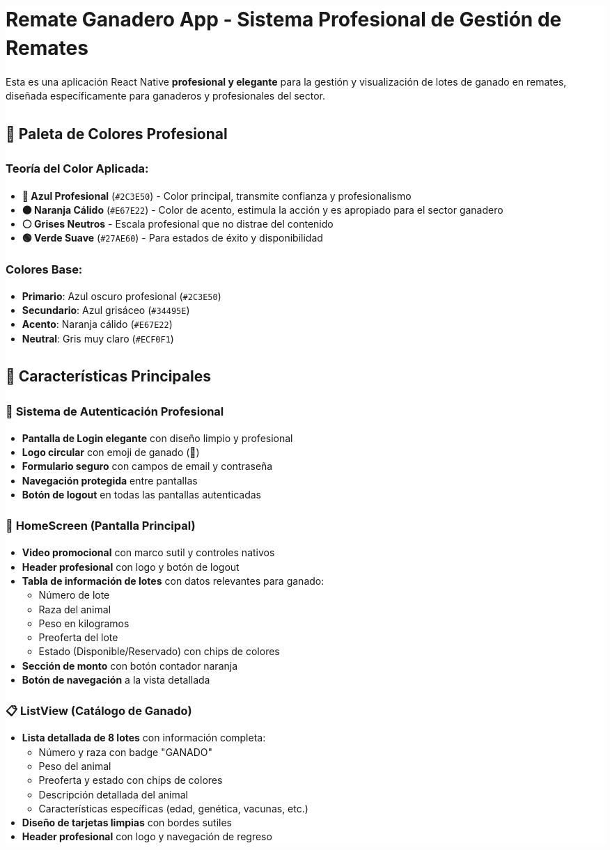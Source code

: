 # Remate Ganadero App - Sistema Profesional de Gestión de Remates

Esta es una aplicación React Native **profesional y elegante** para la gestión y visualización de lotes de ganado en remates, diseñada específicamente para ganaderos y profesionales del sector.

## 🎨 **Paleta de Colores Profesional**

### **Teoría del Color Aplicada:**
- **🔵 Azul Profesional** (`#2C3E50`) - Color principal, transmite confianza y profesionalismo
- **🟠 Naranja Cálido** (`#E67E22`) - Color de acento, estimula la acción y es apropiado para el sector ganadero
- **⚪ Grises Neutros** - Escala profesional que no distrae del contenido
- **🟢 Verde Suave** (`#27AE60`) - Para estados de éxito y disponibilidad

### **Colores Base:**
- **Primario**: Azul oscuro profesional (`#2C3E50`)
- **Secundario**: Azul grisáceo (`#34495E`)
- **Acento**: Naranja cálido (`#E67E22`)
- **Neutral**: Gris muy claro (`#ECF0F1`)

## 🚀 **Características Principales**

### 🔐 **Sistema de Autenticación Profesional**
- **Pantalla de Login elegante** con diseño limpio y profesional
- **Logo circular** con emoji de ganado (🐄)
- **Formulario seguro** con campos de email y contraseña
- **Navegación protegida** entre pantallas
- **Botón de logout** en todas las pantallas autenticadas

### 🎥 **HomeScreen (Pantalla Principal)**
- **Video promocional** con marco sutil y controles nativos
- **Header profesional** con logo y botón de logout
- **Tabla de información de lotes** con datos relevantes para ganado:
  - Número de lote
  - Raza del animal
  - Peso en kilogramos
  - Preoferta del lote
  - Estado (Disponible/Reservado) con chips de colores
- **Sección de monto** con botón contador naranja
- **Botón de navegación** a la vista detallada

### 📋 **ListView (Catálogo de Ganado)**
- **Lista detallada de 8 lotes** con información completa:
  - Número y raza con badge "GANADO"
  - Peso del animal
  - Preoferta y estado con chips de colores
  - Descripción detallada del animal
  - Características específicas (edad, genética, vacunas, etc.)
- **Diseño de tarjetas limpias** con bordes sutiles
- **Header profesional** con logo y navegación de regreso
